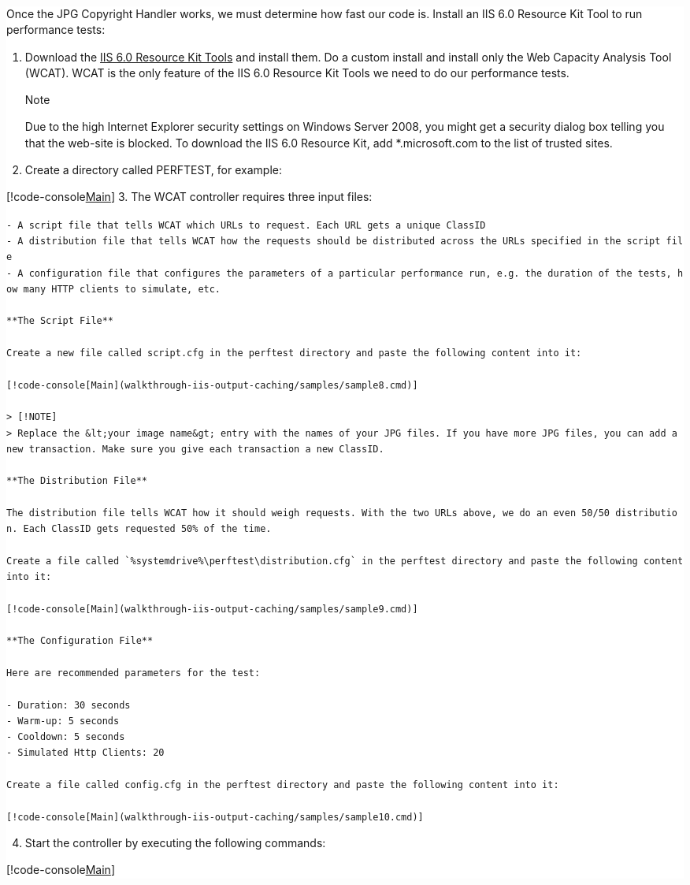 Once the JPG Copyright Handler works, we must determine how fast our code is. Install an IIS 6.0 Resource Kit Tool to run performance tests:

1. Download the [IIS 6.0 Resource Kit Tools](https://www.microsoft.com/downloads/details.aspx?FamilyID=56fc92ee-a71a-4c73-b628-ade629c89499&amp;DisplayLang=en) and install them. Do a custom install and install only the Web Capacity Analysis Tool (WCAT). WCAT is the only feature of the IIS 6.0 Resource Kit Tools we need to do our performance tests.

    > [!NOTE]
    > Due to the high Internet Explorer security settings on Windows Server 2008, you might get a security dialog box telling you that the web-site is blocked. To download the IIS 6.0 Resource Kit, add \*.microsoft.com to the list of trusted sites.
2. Create a directory called PERFTEST, for example:

[!code-console[Main](walkthrough-iis-output-caching/samples/sample7.cmd)]
3. The WCAT controller requires three input files:

    - A script file that tells WCAT which URLs to request. Each URL gets a unique ClassID
    - A distribution file that tells WCAT how the requests should be distributed across the URLs specified in the script file
    - A configuration file that configures the parameters of a particular performance run, e.g. the duration of the tests, how many HTTP clients to simulate, etc.

    **The Script File**

    Create a new file called script.cfg in the perftest directory and paste the following content into it:

    [!code-console[Main](walkthrough-iis-output-caching/samples/sample8.cmd)]

    > [!NOTE]
    > Replace the &lt;your image name&gt; entry with the names of your JPG files. If you have more JPG files, you can add a new transaction. Make sure you give each transaction a new ClassID.

    **The Distribution File**

    The distribution file tells WCAT how it should weigh requests. With the two URLs above, we do an even 50/50 distribution. Each ClassID gets requested 50% of the time.

    Create a file called `%systemdrive%\perftest\distribution.cfg` in the perftest directory and paste the following content into it:

    [!code-console[Main](walkthrough-iis-output-caching/samples/sample9.cmd)]

    **The Configuration File**

    Here are recommended parameters for the test:

    - Duration: 30 seconds
    - Warm-up: 5 seconds
    - Cooldown: 5 seconds
    - Simulated Http Clients: 20

    Create a file called config.cfg in the perftest directory and paste the following content into it:

    [!code-console[Main](walkthrough-iis-output-caching/samples/sample10.cmd)]
4. Start the controller by executing the following commands:

[!code-console[Main](walkthrough-iis-output-caching/samples/sample11.cmd)]
